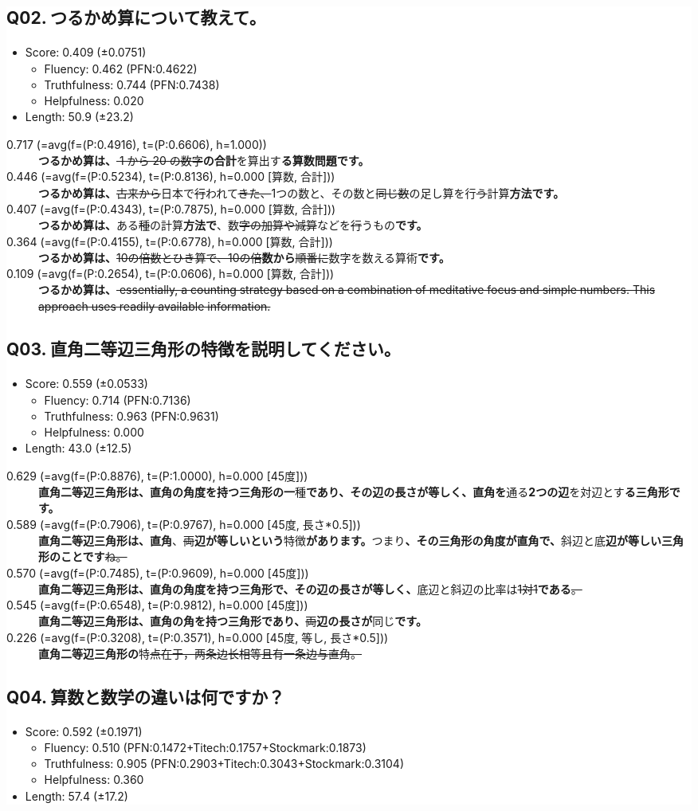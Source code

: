 ## <a name="Q02"></a>Q02. つるかめ算について教えて。

- Score: 0.409 (±0.0751)
  - Fluency: 0.462 (PFN:0.4622)
  - Truthfulness: 0.744 (PFN:0.7438)
  - Helpfulness: 0.020
- Length: 50.9 (±23.2)

<dl>
<dt>0.717 (=avg(f=(P:0.4916), t=(P:0.6606), h=1.000))</dt>
<dd><b>つるかめ算は、</b><s>  1 から 20 の数字</s><b>の合計</b>を算出す<b>る算数問題です。</b></dd>
<dt>0.446 (=avg(f=(P:0.5234), t=(P:0.8136), h=0.000 [算数, 合計]))</dt>
<dd><b>つるかめ算は、</b><s>古来から</s>日本で<s>行</s>われて<s>きた、</s>1つの数と、その数と<s>同じ数</s>の足し算を行<s>う</s>計算<b>方法です。</b></dd>
<dt>0.407 (=avg(f=(P:0.4343), t=(P:0.7875), h=0.000 [算数, 合計]))</dt>
<dd><b>つるかめ算は、</b>ある<s>種</s>の計算<b>方法で</b>、数<s>字の加算や減算</s>などを<s>行</s>うもの<b>です。</b></dd>
<dt>0.364 (=avg(f=(P:0.4155), t=(P:0.6778), h=0.000 [算数, 合計]))</dt>
<dd><b>つるかめ算は、</b><s>10の倍数とひき算で、10の倍</s><b>数から</b><s>順番に</s>数字を数える算術<b>です。</b></dd>
<dt>0.109 (=avg(f=(P:0.2654), t=(P:0.0606), h=0.000 [算数, 合計]))</dt>
<dd><b>つるかめ算は、</b><s> essentially, a counting strategy based on a combination of meditative focus and simple numbers&#46;  This approach uses readily available information&#46;</s></dd>
</dl>

## <a name="Q03"></a>Q03. 直角二等辺三角形の特徴を説明してください。

- Score: 0.559 (±0.0533)
  - Fluency: 0.714 (PFN:0.7136)
  - Truthfulness: 0.963 (PFN:0.9631)
  - Helpfulness: 0.000
- Length: 43.0 (±12.5)

<dl>
<dt>0.629 (=avg(f=(P:0.8876), t=(P:1.0000), h=0.000 [45度]))</dt>
<dd><b>直角二等辺三角形は、直角の角度を持つ三角形の一</b>種<b>であり、その辺の長さが等しく、直角を</b>通る<b>2つの辺</b>を対辺とす<b>る三角形です。</b></dd>
<dt>0.589 (=avg(f=(P:0.7906), t=(P:0.9767), h=0.000 [45度, 長さ*0.5]))</dt>
<dd><b>直角二等辺三角形は、直角</b>、<s>両</s><b>辺が等しいという</b>特徴<b>があります。</b>つまり<b>、その三角形の角度が直角で、</b>斜辺と底<b>辺が等しい三角形のことです</b><s>ね。</s></dd>
<dt>0.570 (=avg(f=(P:0.7485), t=(P:0.9609), h=0.000 [45度]))</dt>
<dd><b>直角二等辺三角形は、直角の角度を持つ三角形で、その辺の長さが等しく、</b>底辺と斜辺の比率は<s>1対1</s><b>である</b><s>。</s></dd>
<dt>0.545 (=avg(f=(P:0.6548), t=(P:0.9812), h=0.000 [45度]))</dt>
<dd><b>直角二等辺三角形は、直角の角を持つ三角形であり、</b><s>両</s><b>辺の長さが</b>同じ<b>です。</b></dd>
<dt>0.226 (=avg(f=(P:0.3208), t=(P:0.3571), h=0.000 [45度, 等し, 長さ*0.5]))</dt>
<dd><b>直角二等辺三角形の</b>特<s>点在于，两条边长相等且有一条边与直角。</s></dd>
</dl>

## <a name="Q04"></a>Q04. 算数と数学の違いは何ですか？

- Score: 0.592 (±0.1971)
  - Fluency: 0.510 (PFN:0.1472+Titech:0.1757+Stockmark:0.1873)
  - Truthfulness: 0.905 (PFN:0.2903+Titech:0.3043+Stockmark:0.3104)
  - Helpfulness: 0.360
- Length: 57.4 (±17.2)
